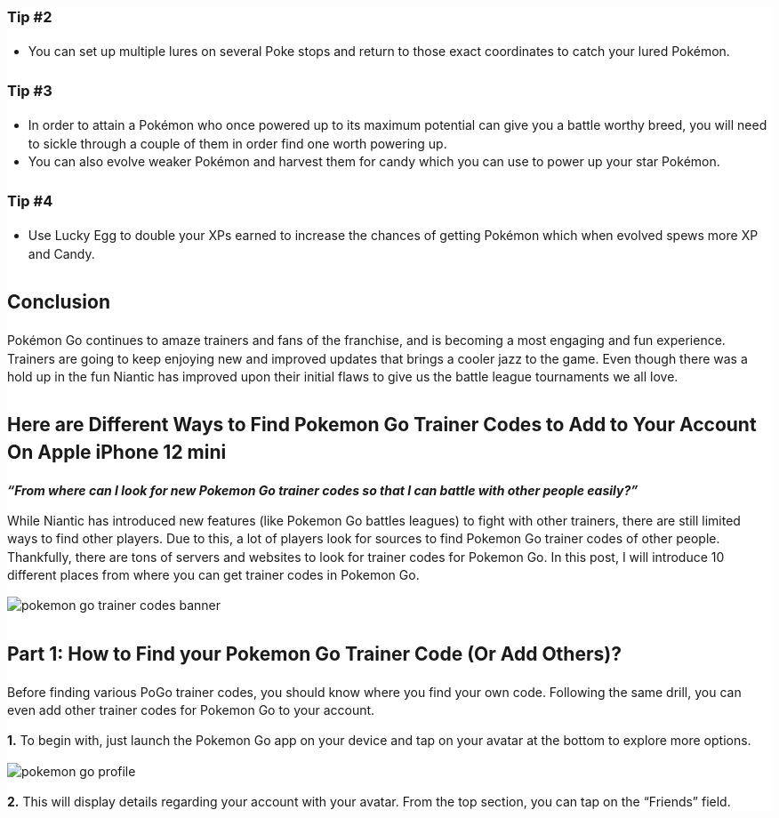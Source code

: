 ### Tip #2

- You can set up multiple lures on several Poke stops and return to those exact coordinates to catch your lured Pokémon.

### Tip #3

- In order to attain a Pokémon who once powered up to its maximum potential can give you a battle worthy breed, you will need to sickle through a couple of them in order find one worth powering up.
- You can also evolve weaker Pokémon and harvest them for candy which you can use to power up your star Pokémon.

### Tip #4

- Use Lucky Egg to double your XPs earned to increase the chances of getting Pokémon which when evolved spews more XP and Candy.

## Conclusion

Pokémon Go continues to amaze trainers and fans of the franchise, and is becoming a most engaging and fun experience. Trainers are going to keep enjoying new and improved updates that brings a cooler jazz to the game. Even though there was a hold up in the fun Niantic has improved upon their initial flaws to give us the battle league tournaments we all love.

## Here are Different Ways to Find Pokemon Go Trainer Codes to Add to Your Account On Apple iPhone 12 mini

_**“From where can I look for new Pokemon Go trainer codes so that I can battle with other people easily?”**_

While Niantic has introduced new features (like Pokemon Go battles leagues) to fight with other trainers, there are still limited ways to find other players. Due to this, a lot of players look for sources to find Pokemon Go trainer codes of other people. Thankfully, there are tons of servers and websites to look for trainer codes for Pokemon Go. In this post, I will introduce 10 different places from where you can get trainer codes in Pokemon Go.

![pokemon go trainer codes banner](https://images.wondershare.com/drfone/2020/pokemon/pokemon-go-trainer-codes-banner.jpg)

## Part 1: How to Find your Pokemon Go Trainer Code (Or Add Others)?

Before finding various PoGo trainer codes, you should know where you find your own code. Following the same drill, you can even add other trainer codes for Pokemon Go to your account.

**1.** To begin with, just launch the Pokemon Go app on your device and tap on your avatar at the bottom to explore more options.

![pokemon go profile](https://images.wondershare.com/drfone/2020/pokemon/pokemon-go-profile.jpg)

**2.** This will display details regarding your account with your avatar. From the top section, you can tap on the “Friends” field.
